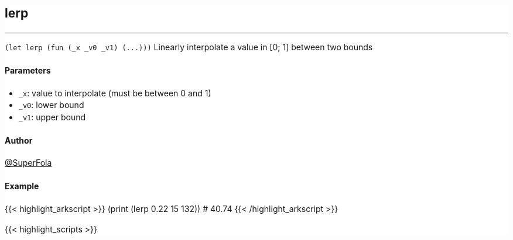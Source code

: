 ## lerp

---
`(let lerp (fun (_x _v0 _v1) (...)))`
Linearly interpolate a value in [0; 1] between two bounds

#### Parameters
- `_x`: value to interpolate (must be between 0 and 1)
- `_v0`: lower bound
- `_v1`: upper bound

#### Author
[@SuperFola](https://github.com/SuperFola)

#### Example
{{< highlight_arkscript >}}
(print (lerp 0.22 15 132))  # 40.74
{{< /highlight_arkscript >}}



{{< highlight_scripts >}}

